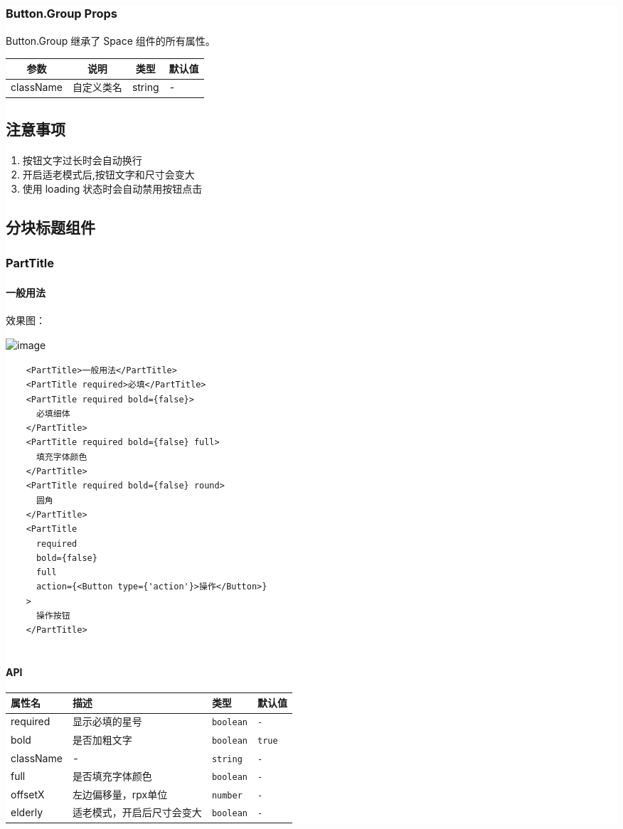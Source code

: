 ### Button.Group Props

Button.Group 继承了 Space 组件的所有属性。

| 参数 | 说明 | 类型 | 默认值 |
| --- | --- | --- | --- |
| className | 自定义类名 | string | - |

## 注意事项

1. 按钮文字过长时会自动换行
2. 开启适老模式后,按钮文字和尺寸会变大
3. 使用 loading 状态时会自动禁用按钮点击


## 分块标题组件

### PartTitle

#### 一般用法

效果图：

<img width="318" alt="image" src="https://github.com/user-attachments/assets/3443b366-386c-4eca-8bd2-e6461e072e7b" />



```
    <PartTitle>一般用法</PartTitle>
    <PartTitle required>必填</PartTitle>
    <PartTitle required bold={false}>
      必填细体
    </PartTitle>
    <PartTitle required bold={false} full>
      填充字体颜色
    </PartTitle>
    <PartTitle required bold={false} round>
      圆角
    </PartTitle>
    <PartTitle
      required
      bold={false}
      full
      action={<Button type={'action'}>操作</Button>}
    >
      操作按钮
    </PartTitle>
  
```

#### API

| 属性名    | 描述                       | 类型            | 默认值 |
| :-------- | :------------------------- | :-------------- | :----- |
| required  | 显示必填的星号             | `boolean`       | `-`    |
| bold      | 是否加粗文字               | `boolean`       | `true` |
| className | -                          | `string`        | `-`    |
| full      | 是否填充字体颜色           | `boolean`       | `-`    |
| offsetX   | 左边偏移量，rpx单位        | `number`        | `-`    |
| elderly   | 适老模式，开启后尺寸会变大 | `boolean`       | `-`    |